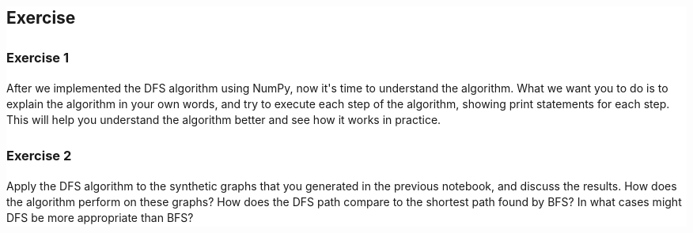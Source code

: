 ## Exercise

### Exercise 1

After we implemented the DFS algorithm using NumPy, now it's time to understand the algorithm. What we want you to do is to explain the algorithm in your own words, and try to execute each step of the algorithm, showing print statements for each step. This will help you understand the algorithm better and see how it works in practice.

### Exercise 2

Apply the DFS algorithm to the synthetic graphs that you generated in the previous notebook, and discuss the results. How does the algorithm perform on these graphs? How does the DFS path compare to the shortest path found by BFS? In what cases might DFS be more appropriate than BFS?